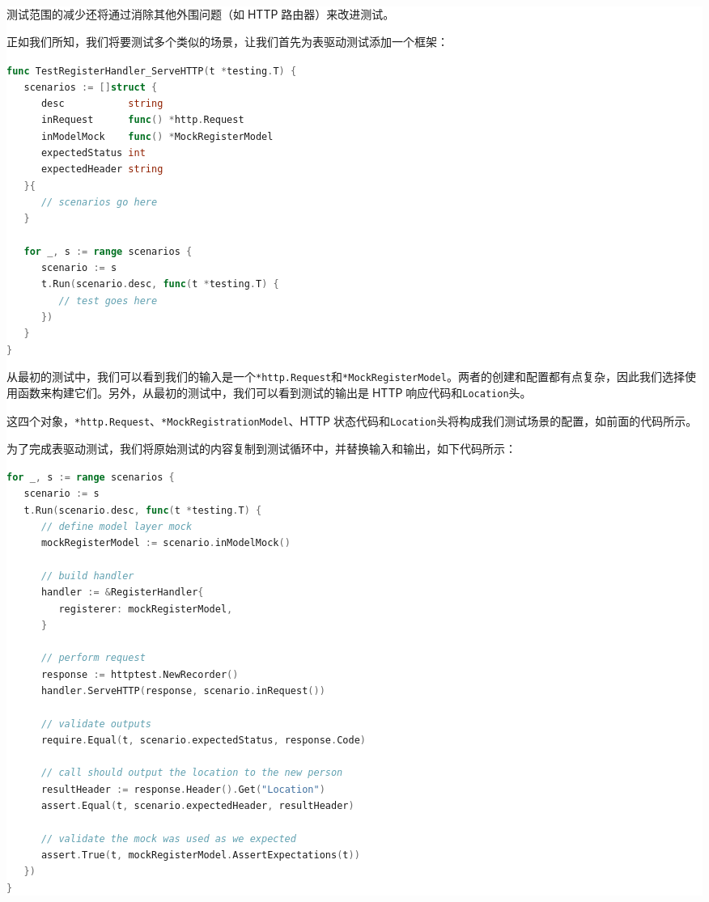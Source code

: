 测试范围的减少还将通过消除其他外围问题（如 HTTP 路由器）来改进测试。

正如我们所知，我们将要测试多个类似的场景，让我们首先为表驱动测试添加一个框架：

```go
func TestRegisterHandler_ServeHTTP(t *testing.T) {
   scenarios := []struct {
      desc           string
      inRequest      func() *http.Request
      inModelMock    func() *MockRegisterModel
      expectedStatus int
      expectedHeader string
   }{
      // scenarios go here
   }

   for _, s := range scenarios {
      scenario := s
      t.Run(scenario.desc, func(t *testing.T) {
         // test goes here
      })
   }
}
```

从最初的测试中，我们可以看到我们的输入是一个`*http.Request`和`*MockRegisterModel`。两者的创建和配置都有点复杂，因此我们选择使用函数来构建它们。另外，从最初的测试中，我们可以看到测试的输出是 HTTP 响应代码和`Location`头。

这四个对象，`*http.Request`、`*MockRegistrationModel`、HTTP 状态代码和`Location`头将构成我们测试场景的配置，如前面的代码所示。

为了完成表驱动测试，我们将原始测试的内容复制到测试循环中，并替换输入和输出，如下代码所示：

```go
for _, s := range scenarios {
   scenario := s
   t.Run(scenario.desc, func(t *testing.T) {
      // define model layer mock
      mockRegisterModel := scenario.inModelMock()

      // build handler
      handler := &RegisterHandler{
         registerer: mockRegisterModel,
      }

      // perform request
      response := httptest.NewRecorder()
      handler.ServeHTTP(response, scenario.inRequest())

      // validate outputs
      require.Equal(t, scenario.expectedStatus, response.Code)

      // call should output the location to the new person
      resultHeader := response.Header().Get("Location")
      assert.Equal(t, scenario.expectedHeader, resultHeader)

      // validate the mock was used as we expected
      assert.True(t, mockRegisterModel.AssertExpectations(t))
   })
}
```
